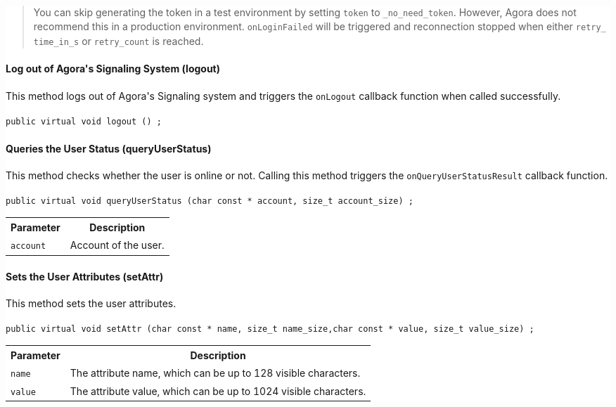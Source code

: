 

> You can skip generating the token in a test environment by setting `token` to `_no_need_token`. However, Agora does not recommend this in a production environment. `onLoginFailed` will be triggered and reconnection stopped when either `retry_time_in_s` or `retry_count` is reached.

#### Log out of Agora's Signaling System (logout)

This method logs out of Agora's Signaling system and triggers the <code>onLogout</code> callback function when called successfully.

```
public virtual void logout () ;
```

#### Queries the User Status (queryUserStatus)

This method checks whether the user is online or not. Calling this method triggers the <code>onQueryUserStatusResult</code> callback function.

```
public virtual void queryUserStatus (char const * account, size_t account_size) ;
```

<table>
<colgroup>
<col/>
<col/>
</colgroup>
<tbody>
<tr><th>Parameter</th>
<th>Description</th>
</tr>
<tr><td><code>account</code></td>
<td>Account of the user.</td>
</tr>
</tbody>
</table>



#### Sets the User Attributes (setAttr)

This method sets the user attributes.

```
public virtual void setAttr (char const * name, size_t name_size,char const * value, size_t value_size) ;
```

<table>
<colgroup>
<col/>
<col/>
</colgroup>
<tbody>
<tr><th>Parameter</th>
<th>Description</th>
</tr>
<tr><td><code>name</code></td>
<td>The attribute name, which can be up to 128 visible characters. </td>
</tr>
<tr><td><code>value</code></td>
<td>The attribute value, which can be up to 1024 visible characters.</td>
</tr>
</tbody>
</table>
